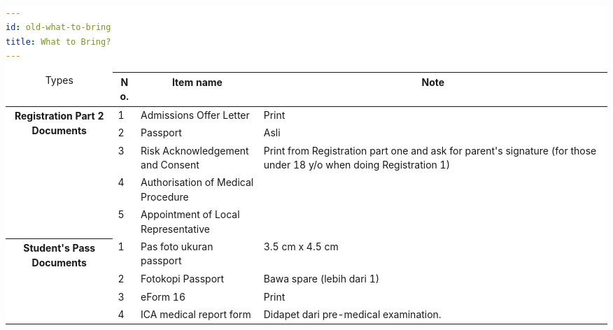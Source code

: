 ```yaml
---
id: old-what-to-bring
title: What to Bring?
---
```


<table>
  <thead>
    <tr>
      <td align="center">Types</td>
      <th scope="col">No.</th>
      <th scope="col">Item name</th>
      <th scope="col">Note</th>
    </tr>
  </thead>
  <tbody>
    <tr>
      <th scope="row" rowspan="5">Registration Part 2 Documents</th>
      <td>1</td>
      <td>Admissions Offer Letter</td>
      <td>Print</td>
    </tr>
    <tr>
      <td>2</td>
      <td>Passport</td>
      <td>Asli</td>
    </tr>
    <tr>
      <td>3</td>
      <td>Risk Acknowledgement and Consent</td>
      <td rowspan="3">Print from Registration part one and ask for parent's signature (for those under 18 y/o when doing Registration 1)</td>
    </tr>
    <tr>
      <td>4</td>
      <td>Authorisation of Medical Procedure</td>
    </tr>
    <tr>
      <td>5</td>
      <td>Appointment of Local Representative</td>
    </tr>
    <tr>
      <th scope="row" rowspan="7">Student's Pass Documents</th>
      <td>1</td>
      <td>Pas foto ukuran passport</td>
      <td>3.5 cm x 4.5 cm</td>
    </tr>
    <tr>
      <td>2</td>
      <td>Fotokopi Passport</td>
      <td>Bawa spare (lebih dari 1)</td>
    </tr>
    <tr>
      <td>3</td>
      <td>eForm 16</td>
      <td>Print</td>
    </tr>
    <tr>
      <td>4</td>
      <td>ICA medical report form</td>
      <td>Didapet dari pre-medical examination.</td>
    </tr>
    <tr>